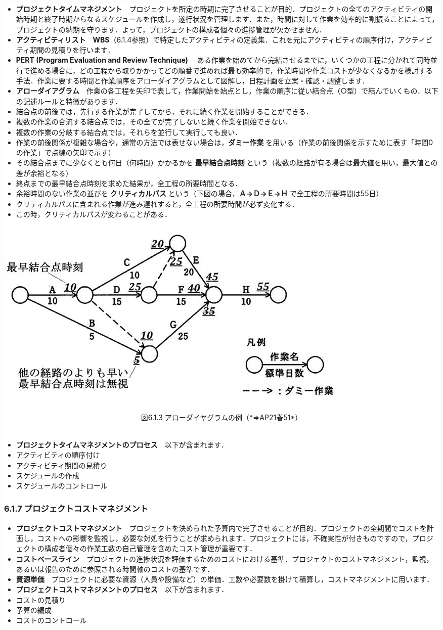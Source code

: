 - **プロジェクトタイムマネジメント**　プロジェクトを所定の時期に完了させることが目的．プロジェクトの全てのアクティビティの開始時期と終了時期からなるスケジュールを作成し，遂行状況を管理します．また，時間に対して作業を効率的に割振ることによって，プロジェクトの納期を守ります．よって，プロジェクトの構成者個々の進捗管理が欠かせません．
- **アクティビティリスト**　**WBS**（6.1.4参照）で特定したアクティビティの定義集．これを元にアクティビティの順序付け，アクティビティ期間の見積りを行います．
- **PERT (Program Evaluation and Review Technique)**　 ある作業を始めてから完結させるまでに，いくつかの工程に分かれて同時並行で進める場合に，どの工程から取りかかってどの順番で進めれば最も効率的で，作業時間や作業コストが少なくなるかを検討する手法．作業に要する時間と作業順序をアローダイアグラムとして図解し，日程計画を立案・確認・調整します．
- **アローダイアグラム**　作業の各工程を矢印で表して，作業開始を始点とし，作業の順序に従い結合点（○型）で結んでいくもの．以下の記述ルールと特徴があります．
 - 結合点の前後では，先行する作業が完了してから，それに続く作業を開始することができる．
 - 複数の作業の合流する結合点では，その全てが完了しないと続く作業を開始できない．
 - 複数の作業の分岐する結合点では，それらを並行して実行しても良い．
 - 作業の前後関係が複雑な場合や，通常の方法では表せない場合は，**ダミー作業** を用いる（作業の前後関係を示すために表す「時間0の作業」で点線の矢印で示す）
 - その結合点までに少なくとも何日（何時間）かかるかを **最早結合点時刻** という（複数の経路が有る場合は最大値を用い，最大値との差が余裕となる）
 - 終点までの最早結合点時刻を求めた結果が，全工程の所要時間となる．
 - 余裕時間のない作業の並びを **クリティカルパス** という（下図の場合，**Ａ→Ｄ→Ｅ→Ｈ** で全工程の所要時間は55日）
 - クリティカルパスに含まれる作業が進み遅れすると，全工程の所要時間が必ず変化する．
 - この時，クリティカルパスが変わることがある．


 ![図6.1.3](chap06.images/image003.jpg)

 <center>図6.1.3 アローダイヤグラムの例（*⇒AP21春51*）<br>　</center>

- **プロジェクトタイムマネジメントのプロセス**　以下が含まれます．
 - アクティビティの順序付け
 - アクティビティ期間の見積り
 - スケジュールの作成
 - スケジュールのコントロール

### 6.1.7 プロジェクトコストマネジメント

- **プロジェクトコストマネジメント**　プロジェクトを決められた予算内で完了させることが目的．プロジェクトの全期間でコストを計画し，コストへの影響を監視し，必要な対処を行うことが求められます．プロジェクトには，不確実性が付きものですので，プロジェクトの構成者個々の作業工数の自己管理を含めたコスト管理が重要です．
- **コストベースライン**　プロジェクトの進捗状況を評価するためのコストにおける基準．プロジェクトのコストマネジメント，監視，あるいは報告のために参照される時間軸のコストの基準です．
- **資源単価**　プロジェクトに必要な資源（人員や設備など）の単価．工数や必要数を掛けて積算し，コストマネジメントに用います．
- **プロジェクトコストマネジメントのプロセス**　以下が含まれます．
 - コストの見積り
 - 予算の編成
 - コストのコントロール
